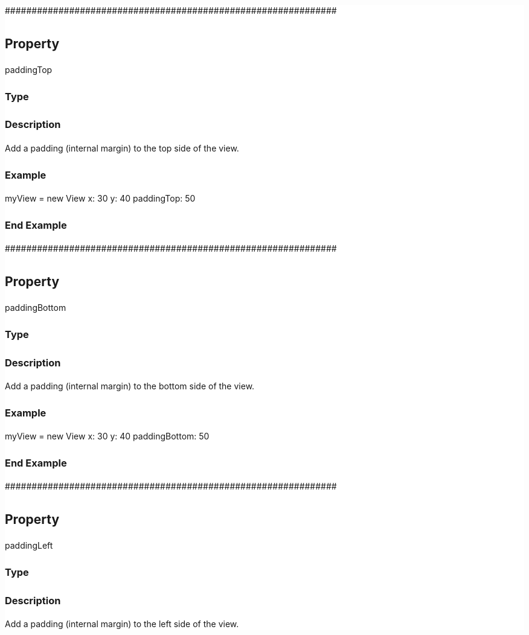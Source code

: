 
##############################################################
## Property
paddingTop

### Type
<number>

### Description
Add a padding (internal margin) to the top side of the view.

### Example
myView = new View
	x: 30
	y: 40
	paddingTop: 50
### End Example


##############################################################
## Property
paddingBottom

### Type
<number>

### Description
Add a padding (internal margin) to the bottom side of the view.

### Example
myView = new View
	x: 30
	y: 40
	paddingBottom: 50
### End Example


##############################################################
## Property
paddingLeft

### Type
<number>

### Description
Add a padding (internal margin) to the left side of the view.

